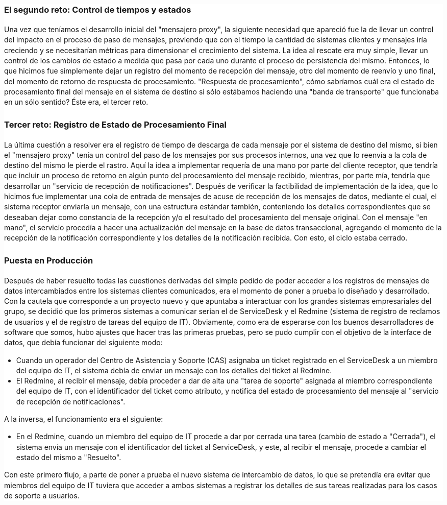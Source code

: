 ### El segundo reto: Control de tiempos y estados
Una vez que teníamos el desarrollo inicial del "mensajero proxy", la siguiente necesidad que apareció fue la de llevar un control del impacto en el proceso de paso de mensajes, previendo que con el tiempo la cantidad de sistemas clientes y mensajes iría creciendo y se necesitarían métricas para dimensionar el crecimiento del sistema. La idea al rescate era muy simple, llevar un control de los cambios de estado a medida que pasa por cada uno durante el proceso de persistencia del mismo. Entonces, lo que hicimos fue simplemente dejar un registro del momento de recepción del mensaje, otro del momento de reenvío y uno final, del momento de retorno de respuesta de procesamiento. "Respuesta de procesamiento", cómo sabríamos cuál era el estado de procesamiento final del mensaje en el sistema de destino si sólo estábamos haciendo una "banda de transporte" que funcionaba en un sólo sentido? Éste era, el tercer reto.

### Tercer reto: Registro de Estado de Procesamiento Final
La última cuestión a resolver era el registro de tiempo de descarga de cada mensaje por el sistema de destino del mismo, si bien el "mensajero proxy" tenía un control del paso de los mensajes por sus procesos internos, una vez que lo reenvía a la cola de destino del mismo le pierde el rastro. Aquí la idea a implementar requería de una mano por parte del cliente receptor, que tendría que incluir un proceso de retorno en algún punto del procesamiento del mensaje recibido, mientras, por parte mía, tendría que desarrollar un "servicio de recepción de notificaciones". Después de verificar la factibilidad de implementación de la idea, que lo hicimos fue implementar una cola de entrada de mensajes de acuse de recepción de los mensajes de datos, mediante el cual, el sistema receptor enviaría un mensaje, con una estructura estándar también, conteniendo los detalles correspondientes que se deseaban dejar como constancia de la recepción y/o el resultado del procesamiento del mensaje original. Con el mensaje "en mano", el servicio procedía a hacer una actualización del mensaje en la base de datos transaccional, agregando el momento de la recepción de la notificación correspondiente y los detalles de la notificación recibida. Con esto, el ciclo estaba cerrado.

### Puesta en Producción
Después de haber resuelto todas las cuestiones derivadas del simple pedido de poder acceder a los registros de mensajes de datos intercambiados entre los sistemas clientes comunicados, era el momento de poner a prueba lo diseñado y desarrollado. Con la cautela que corresponde a un proyecto nuevo y que apuntaba a interactuar con los grandes sistemas empresariales del grupo, se decidió que los primeros sistemas a comunicar serían el de ServiceDesk y el Redmine (sistema de registro de reclamos de usuarios y el de registro de tareas del equipo de IT).
Obviamente, como era de esperarse con los buenos desarrolladores de software que somos, hubo ajustes que hacer tras las primeras pruebas, pero se pudo cumplir con el objetivo de la interface de datos, que debía funcionar del siguiente modo:

+ Cuando un operador del Centro de Asistencia y Soporte (CAS) asignaba un ticket registrado en el ServiceDesk a un miembro del equipo de IT, el sistema debía de enviar un mensaje con los detalles del ticket al Redmine.
+ El Redmine, al recibir el mensaje, debía proceder a dar de alta una "tarea de soporte" asignada al miembro correspondiente del equipo de IT, con el identificador del ticket como atributo, y notifica del estado de procesamiento del mensaje al "servicio de recepción de notificaciones".

A la inversa, el funcionamiento era el siguiente:
+ En el Redmine, cuando un miembro del equipo de IT procede a dar por cerrada una tarea (cambio de estado a "Cerrada"), el sistema envía un mensaje con el identificador del ticket al ServiceDesk, y este, al recibir el mensaje, procede a cambiar el estado del mismo a "Resuelto".

Con este primero flujo, a parte de poner a prueba el nuevo sistema de intercambio de datos, lo que se pretendía era evitar que miembros del equipo de IT tuviera que acceder a ambos sistemas a registrar los detalles de sus tareas realizadas para los casos de soporte a usuarios.
